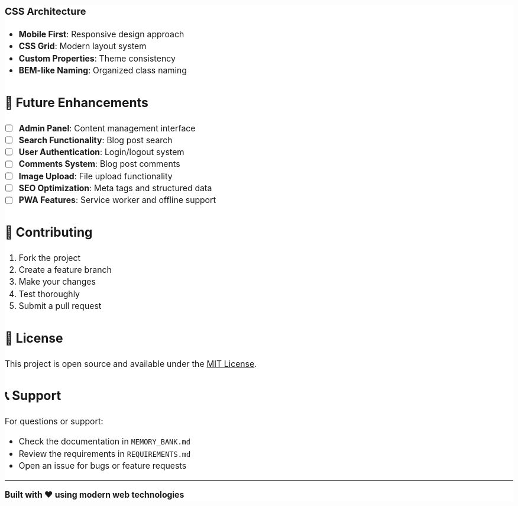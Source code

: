 ### CSS Architecture
- **Mobile First**: Responsive design approach
- **CSS Grid**: Modern layout system
- **Custom Properties**: Theme consistency
- **BEM-like Naming**: Organized class naming

## 🔮 Future Enhancements

- [ ] **Admin Panel**: Content management interface
- [ ] **Search Functionality**: Blog post search
- [ ] **User Authentication**: Login/logout system
- [ ] **Comments System**: Blog post comments
- [ ] **Image Upload**: File upload functionality
- [ ] **SEO Optimization**: Meta tags and structured data
- [ ] **PWA Features**: Service worker and offline support

## 🤝 Contributing

1. Fork the project
2. Create a feature branch
3. Make your changes
4. Test thoroughly
5. Submit a pull request

## 📄 License

This project is open source and available under the [MIT License](LICENSE).

## 📞 Support

For questions or support:
- Check the documentation in `MEMORY_BANK.md`
- Review the requirements in `REQUIREMENTS.md`
- Open an issue for bugs or feature requests

---

**Built with ❤️ using modern web technologies**
